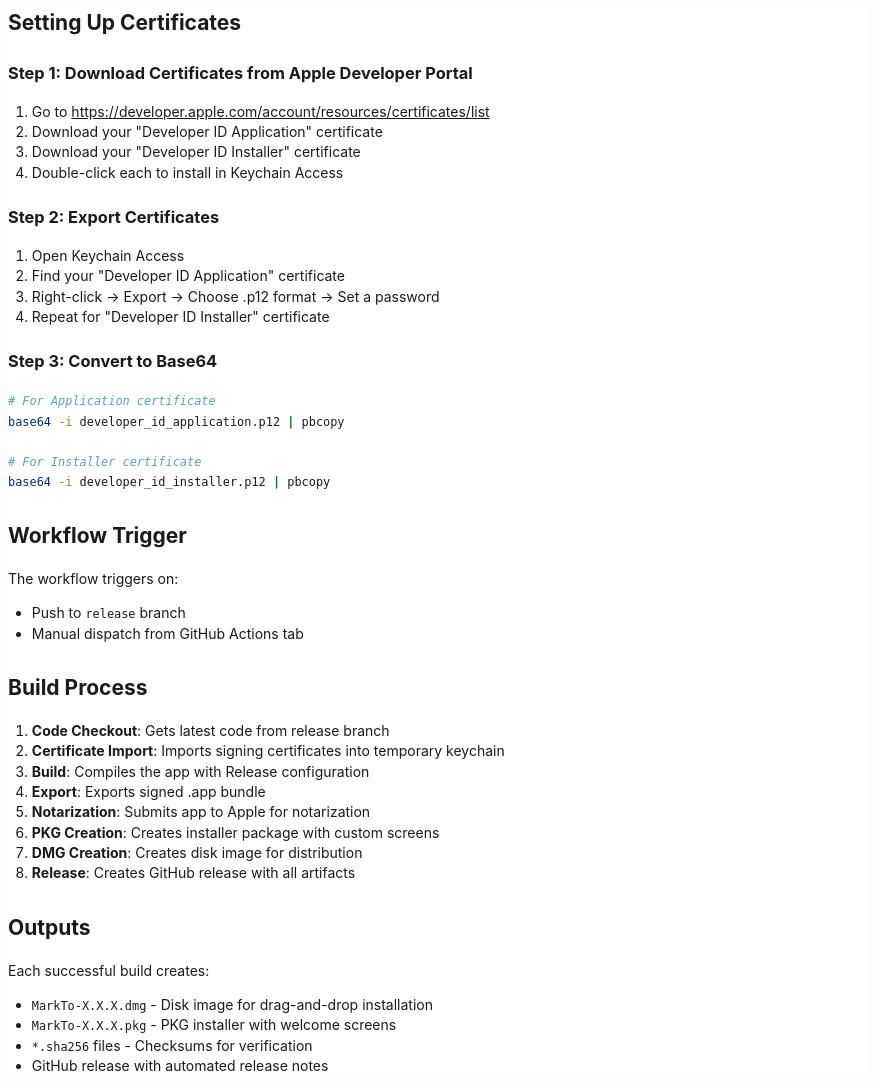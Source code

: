 ## Setting Up Certificates

### Step 1: Download Certificates from Apple Developer Portal

1. Go to https://developer.apple.com/account/resources/certificates/list
2. Download your "Developer ID Application" certificate
3. Download your "Developer ID Installer" certificate
4. Double-click each to install in Keychain Access

### Step 2: Export Certificates

1. Open Keychain Access
2. Find your "Developer ID Application" certificate
3. Right-click → Export → Choose .p12 format → Set a password
4. Repeat for "Developer ID Installer" certificate

### Step 3: Convert to Base64

```bash
# For Application certificate
base64 -i developer_id_application.p12 | pbcopy

# For Installer certificate  
base64 -i developer_id_installer.p12 | pbcopy
```

## Workflow Trigger

The workflow triggers on:
- Push to `release` branch
- Manual dispatch from GitHub Actions tab

## Build Process

1. **Code Checkout**: Gets latest code from release branch
2. **Certificate Import**: Imports signing certificates into temporary keychain
3. **Build**: Compiles the app with Release configuration
4. **Export**: Exports signed .app bundle
5. **Notarization**: Submits app to Apple for notarization
6. **PKG Creation**: Creates installer package with custom screens
7. **DMG Creation**: Creates disk image for distribution
8. **Release**: Creates GitHub release with all artifacts

## Outputs

Each successful build creates:

- `MarkTo-X.X.X.dmg` - Disk image for drag-and-drop installation
- `MarkTo-X.X.X.pkg` - PKG installer with welcome screens
- `*.sha256` files - Checksums for verification
- GitHub release with automated release notes
